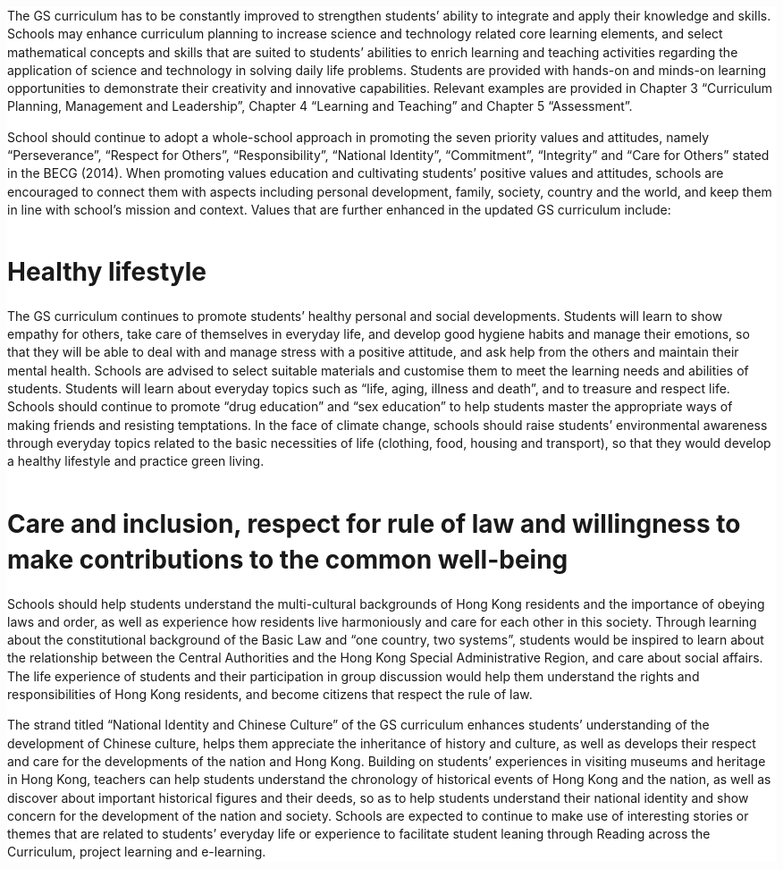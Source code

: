 The GS curriculum has to be constantly improved to strengthen students’ ability to integrate and apply their knowledge and skills. Schools may enhance curriculum planning to increase science and technology related core learning elements, and select mathematical concepts and skills that are suited to students’ abilities to enrich learning and teaching activities regarding the application of science and technology in solving daily life problems. Students are provided with hands-on and minds-on learning opportunities to demonstrate their creativity and innovative capabilities. Relevant examples are provided in Chapter 3 “Curriculum Planning, Management and Leadership”, Chapter 4 “Learning and Teaching” and Chapter 5 “Assessment”.

School should continue to adopt a whole-school approach in promoting the seven priority values and attitudes, namely “Perseverance”, “Respect for Others”, “Responsibility”, “National Identity”, “Commitment”, “Integrity” and “Care for Others” stated in the BECG (2014). When promoting values education and cultivating students’ positive values and attitudes, schools are encouraged to connect them with aspects including personal development, family, society, country and the world, and keep them in line with school’s mission and context. Values that are further enhanced in the updated GS curriculum include:

# Healthy lifestyle

The GS curriculum continues to promote students’ healthy personal and social developments. Students will learn to show empathy for others, take care of themselves in everyday life, and develop good hygiene habits and manage their emotions, so that they will be able to deal with and manage stress with a positive attitude, and ask help from the others and maintain their mental health. Schools are advised to select suitable materials and customise them to meet the learning needs and abilities of students. Students will learn about everyday topics such as “life, aging, illness and death”, and to treasure and respect life. Schools should continue to promote “drug education” and “sex education” to help students master the appropriate ways of making friends and resisting temptations. In the face of climate change, schools should raise students’ environmental awareness through everyday topics related to the basic necessities of life (clothing, food, housing and transport), so that they would develop a healthy lifestyle and practice green living.

# Care and inclusion, respect for rule of law and willingness to make contributions to the common well-being

Schools should help students understand the multi-cultural backgrounds of Hong Kong residents and the importance of obeying laws and order, as well as experience how residents live harmoniously and care for each other in this society. Through learning about the constitutional background of the Basic Law and “one country, two systems”, students would be inspired to learn about the relationship between the Central Authorities and the Hong Kong Special Administrative Region, and care about social affairs. The life experience of students and their participation in group discussion would help them understand the rights and responsibilities of Hong Kong residents, and become citizens that respect the rule of law.

The strand titled “National Identity and Chinese Culture” of the GS curriculum enhances students’ understanding of the development of Chinese culture, helps them appreciate the inheritance of history and culture, as well as develops their respect and care for the developments of the nation and Hong Kong. Building on students’ experiences in visiting museums and heritage in Hong Kong, teachers can help students understand the chronology of historical events of Hong Kong and the nation, as well as discover about important historical figures and their deeds, so as to help students understand their national identity and show concern for the development of the nation and society. Schools are expected to continue to make use of interesting stories or themes that are related to students’ everyday life or experience to facilitate student leaning through Reading across the Curriculum, project learning and e-learning.
